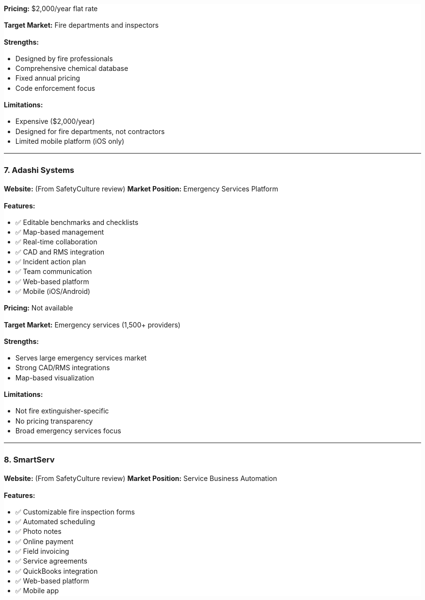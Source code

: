 **Pricing:** $2,000/year flat rate

**Target Market:** Fire departments and inspectors

**Strengths:**
- Designed by fire professionals
- Comprehensive chemical database
- Fixed annual pricing
- Code enforcement focus

**Limitations:**
- Expensive ($2,000/year)
- Designed for fire departments, not contractors
- Limited mobile platform (iOS only)

---

### 7. Adashi Systems
**Website:** (From SafetyCulture review)
**Market Position:** Emergency Services Platform

**Features:**
- ✅ Editable benchmarks and checklists
- ✅ Map-based management
- ✅ Real-time collaboration
- ✅ CAD and RMS integration
- ✅ Incident action plan
- ✅ Team communication
- ✅ Web-based platform
- ✅ Mobile (iOS/Android)

**Pricing:** Not available

**Target Market:** Emergency services (1,500+ providers)

**Strengths:**
- Serves large emergency services market
- Strong CAD/RMS integrations
- Map-based visualization

**Limitations:**
- Not fire extinguisher-specific
- No pricing transparency
- Broad emergency services focus

---

### 8. SmartServ
**Website:** (From SafetyCulture review)
**Market Position:** Service Business Automation

**Features:**
- ✅ Customizable fire inspection forms
- ✅ Automated scheduling
- ✅ Photo notes
- ✅ Online payment
- ✅ Field invoicing
- ✅ Service agreements
- ✅ QuickBooks integration
- ✅ Web-based platform
- ✅ Mobile app
